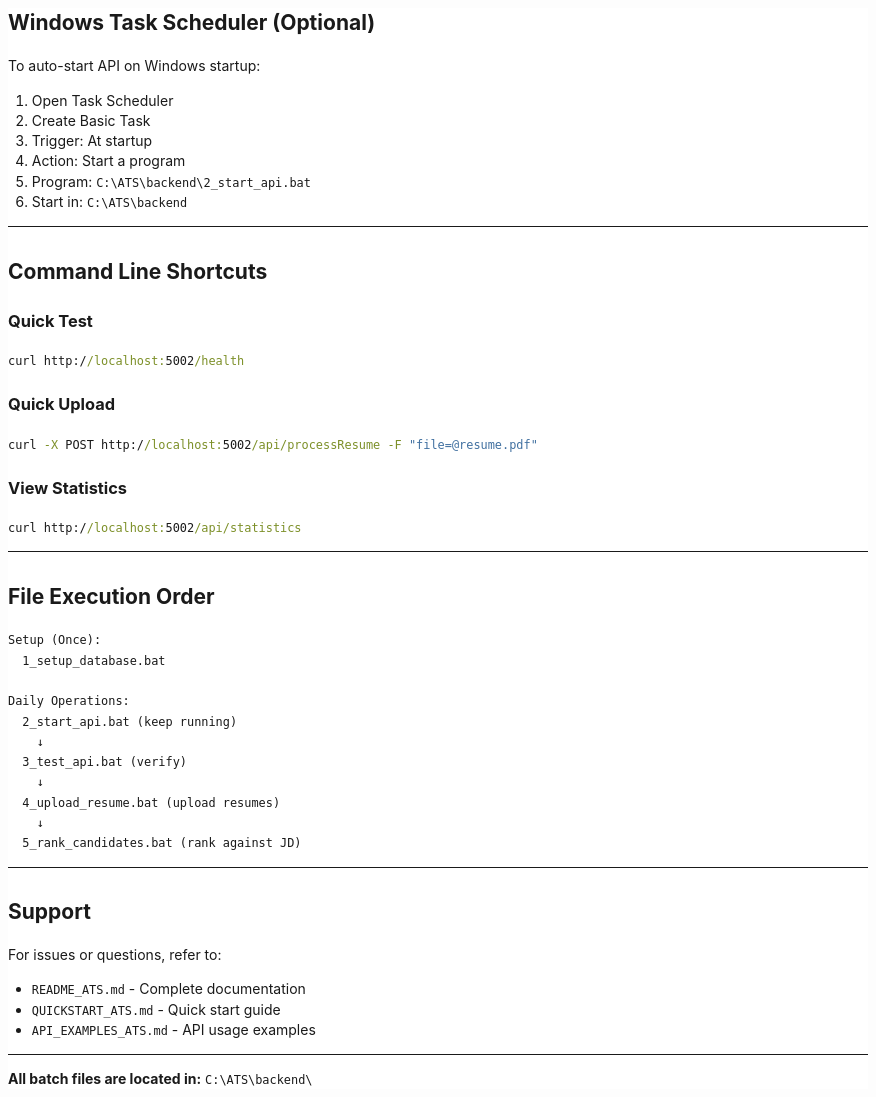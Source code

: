 
## Windows Task Scheduler (Optional)

To auto-start API on Windows startup:

1. Open Task Scheduler
2. Create Basic Task
3. Trigger: At startup
4. Action: Start a program
5. Program: `C:\ATS\backend\2_start_api.bat`
6. Start in: `C:\ATS\backend`

---

## Command Line Shortcuts

### Quick Test
```cmd
curl http://localhost:5002/health
```

### Quick Upload
```cmd
curl -X POST http://localhost:5002/api/processResume -F "file=@resume.pdf"
```

### View Statistics
```cmd
curl http://localhost:5002/api/statistics
```

---

## File Execution Order

```
Setup (Once):
  1_setup_database.bat

Daily Operations:
  2_start_api.bat (keep running)
    ↓
  3_test_api.bat (verify)
    ↓
  4_upload_resume.bat (upload resumes)
    ↓
  5_rank_candidates.bat (rank against JD)
```

---

## Support

For issues or questions, refer to:
- `README_ATS.md` - Complete documentation
- `QUICKSTART_ATS.md` - Quick start guide
- `API_EXAMPLES_ATS.md` - API usage examples

---

**All batch files are located in:** `C:\ATS\backend\`


